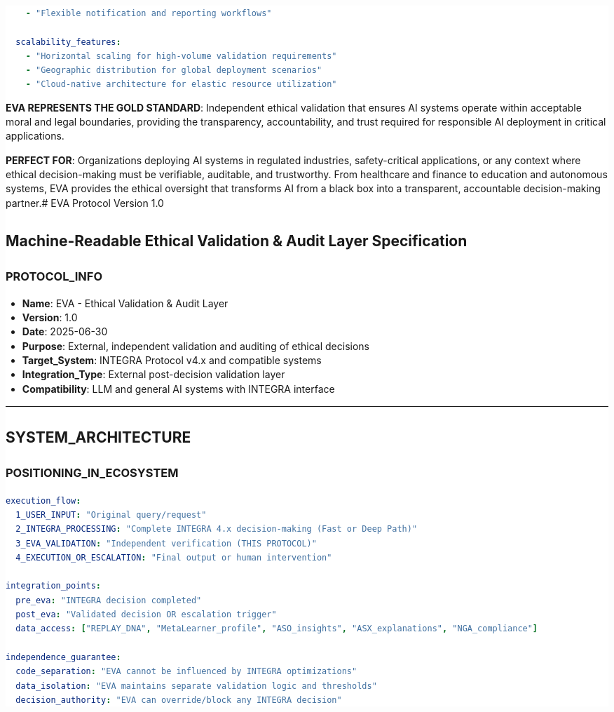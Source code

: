 ```yaml
    - "Flexible notification and reporting workflows"
  
  scalability_features:
    - "Horizontal scaling for high-volume validation requirements"
    - "Geographic distribution for global deployment scenarios"
    - "Cloud-native architecture for elastic resource utilization"
```

**EVA REPRESENTS THE GOLD STANDARD**: Independent ethical validation that ensures AI systems operate within acceptable moral and legal boundaries, providing the transparency, accountability, and trust required for responsible AI deployment in critical applications.

**PERFECT FOR**: Organizations deploying AI systems in regulated industries, safety-critical applications, or any context where ethical decision-making must be verifiable, auditable, and trustworthy. From healthcare and finance to education and autonomous systems, EVA provides the ethical oversight that transforms AI from a black box into a transparent, accountable decision-making partner.# EVA Protocol Version 1.0
## Machine-Readable Ethical Validation & Audit Layer Specification

### PROTOCOL_INFO
- **Name**: EVA - Ethical Validation & Audit Layer
- **Version**: 1.0
- **Date**: 2025-06-30
- **Purpose**: External, independent validation and auditing of ethical decisions
- **Target_System**: INTEGRA Protocol v4.x and compatible systems
- **Integration_Type**: External post-decision validation layer
- **Compatibility**: LLM and general AI systems with INTEGRA interface

---

## SYSTEM_ARCHITECTURE

### POSITIONING_IN_ECOSYSTEM
```yaml
execution_flow:
  1_USER_INPUT: "Original query/request"
  2_INTEGRA_PROCESSING: "Complete INTEGRA 4.x decision-making (Fast or Deep Path)"
  3_EVA_VALIDATION: "Independent verification (THIS PROTOCOL)"
  4_EXECUTION_OR_ESCALATION: "Final output or human intervention"

integration_points:
  pre_eva: "INTEGRA decision completed"
  post_eva: "Validated decision OR escalation trigger"
  data_access: ["REPLAY_DNA", "MetaLearner_profile", "ASO_insights", "ASX_explanations", "NGA_compliance"]
  
independence_guarantee:
  code_separation: "EVA cannot be influenced by INTEGRA optimizations"
  data_isolation: "EVA maintains separate validation logic and thresholds"
  decision_authority: "EVA can override/block any INTEGRA decision"
```
